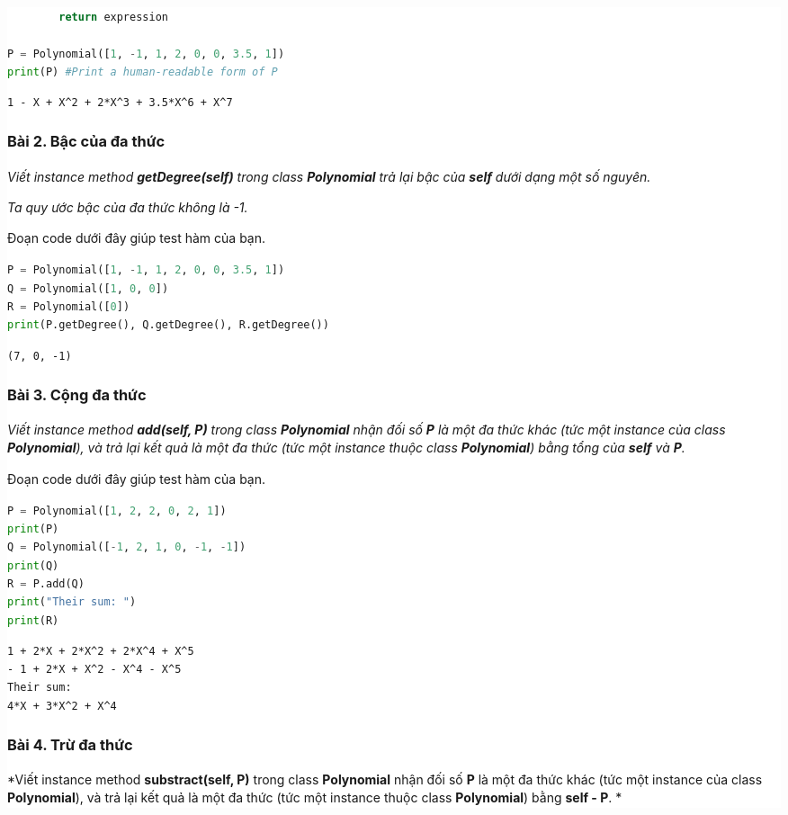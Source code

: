 ```python
        return expression

P = Polynomial([1, -1, 1, 2, 0, 0, 3.5, 1])
print(P) #Print a human-readable form of P
```

    1 - X + X^2 + 2*X^3 + 3.5*X^6 + X^7 
    

### Bài 2. Bậc của đa thức

*Viết instance method **getDegree(self)** trong class **Polynomial** trả lại bậc của **self** dưới dạng một số nguyên.*

*Ta quy ước bậc của đa thức không là -1.*

Đoạn code dưới đây giúp test hàm của bạn.


```python
P = Polynomial([1, -1, 1, 2, 0, 0, 3.5, 1])
Q = Polynomial([1, 0, 0])
R = Polynomial([0])
print(P.getDegree(), Q.getDegree(), R.getDegree())
```

    (7, 0, -1)
    

### Bài 3. Cộng đa thức

*Viết instance method **add(self, P)** trong class **Polynomial** nhận đối số **P** là một đa thức khác (tức một instance của class **Polynomial**), và trả lại kết quả là một đa thức (tức một instance thuộc class **Polynomial**) bằng tổng của **self** và **P**.*

Đoạn code dưới đây giúp test hàm của bạn.


```python
P = Polynomial([1, 2, 2, 0, 2, 1])
print(P)
Q = Polynomial([-1, 2, 1, 0, -1, -1])
print(Q)
R = P.add(Q)
print("Their sum: ")
print(R)
```

    1 + 2*X + 2*X^2 + 2*X^4 + X^5 
    - 1 + 2*X + X^2 - X^4 - X^5 
    Their sum: 
    4*X + 3*X^2 + X^4 
    

### Bài 4. Trừ đa thức

*Viết instance method **substract(self, P)** trong class **Polynomial** nhận đối số **P** là một đa thức khác (tức một instance của class **Polynomial**), và trả lại kết quả là một đa thức (tức một instance thuộc class **Polynomial**) bằng **self - P**. *
